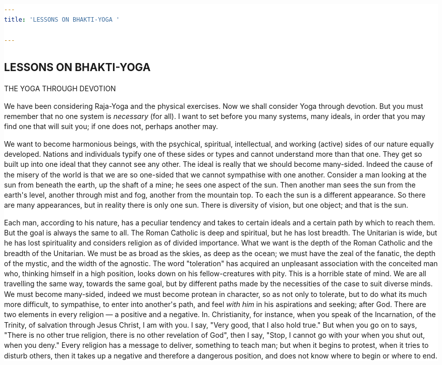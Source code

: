 ```yaml
---
title: 'LESSONS ON BHAKTI-YOGA '

---
```





  

## LESSONS ON BHAKTI-YOGA

THE YOGA THROUGH DEVOTION

We have been considering Raja-Yoga and the physical exercises. Now we
shall consider Yoga through devotion. But you must remember that no one
system is *necessary* (for all). I want to set before you many systems,
many ideals, in order that you may find one that will suit you; if one
does not, perhaps another may.

We want to become harmonious beings, with the psychical, spiritual,
intellectual, and working (active) sides of our nature equally
developed. Nations and individuals typify one of these sides or types
and cannot understand more than that one. They get so built up into one
ideal that they cannot see any other. The ideal is really that we should
become many-sided. Indeed the cause of the misery of the world is that
we are so one-sided that we cannot sympathise with one another. Consider
a man looking at the sun from beneath the earth, up the shaft of a mine;
he sees one aspect of the sun. Then another man sees the sun from the
earth's level, another through mist and fog, another from the mountain
top. To each the sun is a different appearance. So there are many
appearances, but in reality there is only one sun. There is diversity of
vision, but one object; and that is the sun.

Each man, according to his nature, has a peculiar tendency and takes to
certain ideals and a certain path by which to reach them. But the goal
is always the same to all. The Roman Catholic is deep and spiritual, but
he has lost breadth. The Unitarian is wide, but he has lost spirituality
and considers religion as of divided importance. What we want is the
depth of the Roman Catholic and the breadth of the Unitarian. We must be
as broad as the skies, as deep as the ocean; we must have the zeal of
the fanatic, the depth of the mystic, and the width of the agnostic. The
word "toleration" has acquired an unpleasant association with the
conceited man who, thinking himself in a high position, looks down on
his fellow-creatures with pity. This is a horrible state of mind. We are
all travelling the same way, towards the same goal, but by different
paths made by the necessities of the case to suit diverse minds. We must
become many-sided, indeed we must become protean in character, so as not
only to tolerate, but to do what its much more difficult, to sympathise,
to enter into another's path, and feel *with him* in his aspirations and
seeking; after God. There are two elements in every religion — a
positive and a negative. In. Christianity, for instance, when you speak
of the Incarnation, of the Trinity, of salvation through Jesus Christ, I
am with you. I say, "Very good, that I also hold true." But when you go
on to says, "There is no other true religion, there is no other
revelation of God", then I say, "Stop, I cannot go with your when you
shut out, when you deny." Every religion has a message to deliver,
something to teach man; but when it begins to protest, when it tries to
disturb others, then it takes up a negative and therefore a dangerous
position, and does not know where to begin or where to end.
